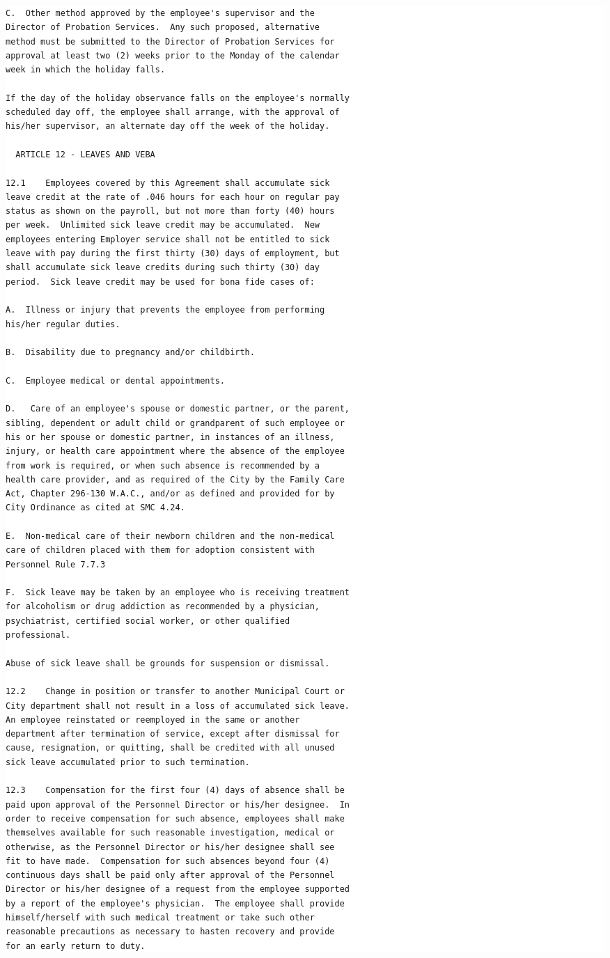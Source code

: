     C.  Other method approved by the employee's supervisor and the  
    Director of Probation Services.  Any such proposed, alternative  
    method must be submitted to the Director of Probation Services for  
    approval at least two (2) weeks prior to the Monday of the calendar  
    week in which the holiday falls.  
  
    If the day of the holiday observance falls on the employee's normally  
    scheduled day off, the employee shall arrange, with the approval of  
    his/her supervisor, an alternate day off the week of the holiday.  
  
      ARTICLE 12 - LEAVES AND VEBA  
  
    12.1    Employees covered by this Agreement shall accumulate sick  
    leave credit at the rate of .046 hours for each hour on regular pay  
    status as shown on the payroll, but not more than forty (40) hours  
    per week.  Unlimited sick leave credit may be accumulated.  New  
    employees entering Employer service shall not be entitled to sick  
    leave with pay during the first thirty (30) days of employment, but  
    shall accumulate sick leave credits during such thirty (30) day  
    period.  Sick leave credit may be used for bona fide cases of:  
  
    A.  Illness or injury that prevents the employee from performing  
    his/her regular duties.  
  
    B.  Disability due to pregnancy and/or childbirth.  
  
    C.  Employee medical or dental appointments.  
  
    D.   Care of an employee's spouse or domestic partner, or the parent,  
    sibling, dependent or adult child or grandparent of such employee or  
    his or her spouse or domestic partner, in instances of an illness,  
    injury, or health care appointment where the absence of the employee  
    from work is required, or when such absence is recommended by a  
    health care provider, and as required of the City by the Family Care  
    Act, Chapter 296-130 W.A.C., and/or as defined and provided for by  
    City Ordinance as cited at SMC 4.24.  
  
    E.  Non-medical care of their newborn children and the non-medical  
    care of children placed with them for adoption consistent with  
    Personnel Rule 7.7.3  
  
    F.  Sick leave may be taken by an employee who is receiving treatment  
    for alcoholism or drug addiction as recommended by a physician,  
    psychiatrist, certified social worker, or other qualified  
    professional.  
  
    Abuse of sick leave shall be grounds for suspension or dismissal.  
  
    12.2    Change in position or transfer to another Municipal Court or  
    City department shall not result in a loss of accumulated sick leave.  
    An employee reinstated or reemployed in the same or another  
    department after termination of service, except after dismissal for  
    cause, resignation, or quitting, shall be credited with all unused  
    sick leave accumulated prior to such termination.  
  
    12.3    Compensation for the first four (4) days of absence shall be  
    paid upon approval of the Personnel Director or his/her designee.  In  
    order to receive compensation for such absence, employees shall make  
    themselves available for such reasonable investigation, medical or  
    otherwise, as the Personnel Director or his/her designee shall see  
    fit to have made.  Compensation for such absences beyond four (4)  
    continuous days shall be paid only after approval of the Personnel  
    Director or his/her designee of a request from the employee supported  
    by a report of the employee's physician.  The employee shall provide  
    himself/herself with such medical treatment or take such other  
    reasonable precautions as necessary to hasten recovery and provide  
    for an early return to duty.  
  